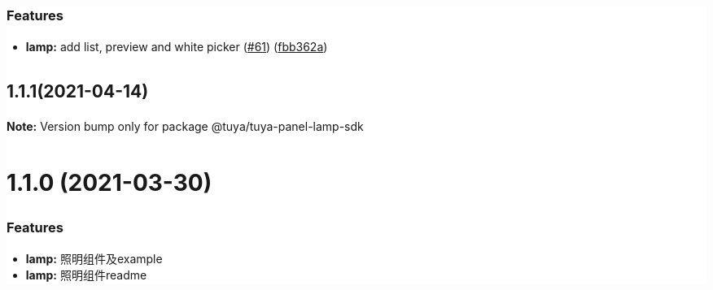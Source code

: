 ### Features

* **lamp:** add list, preview and white picker ([#61](https://github.com/tuya/tuya-panel-sdk/issues/61)) ([fbb362a](https://github.com/tuya/tuya-panel-sdk/commit/fbb362aba5c2204ca055d488e09e18035c0b2fc1))





## 1.1.1(2021-04-14)

**Note:** Version bump only for package @tuya/tuya-panel-lamp-sdk





# 1.1.0 (2021-03-30)


### Features

* **lamp:** 照明组件及example
* **lamp:** 照明组件readme
